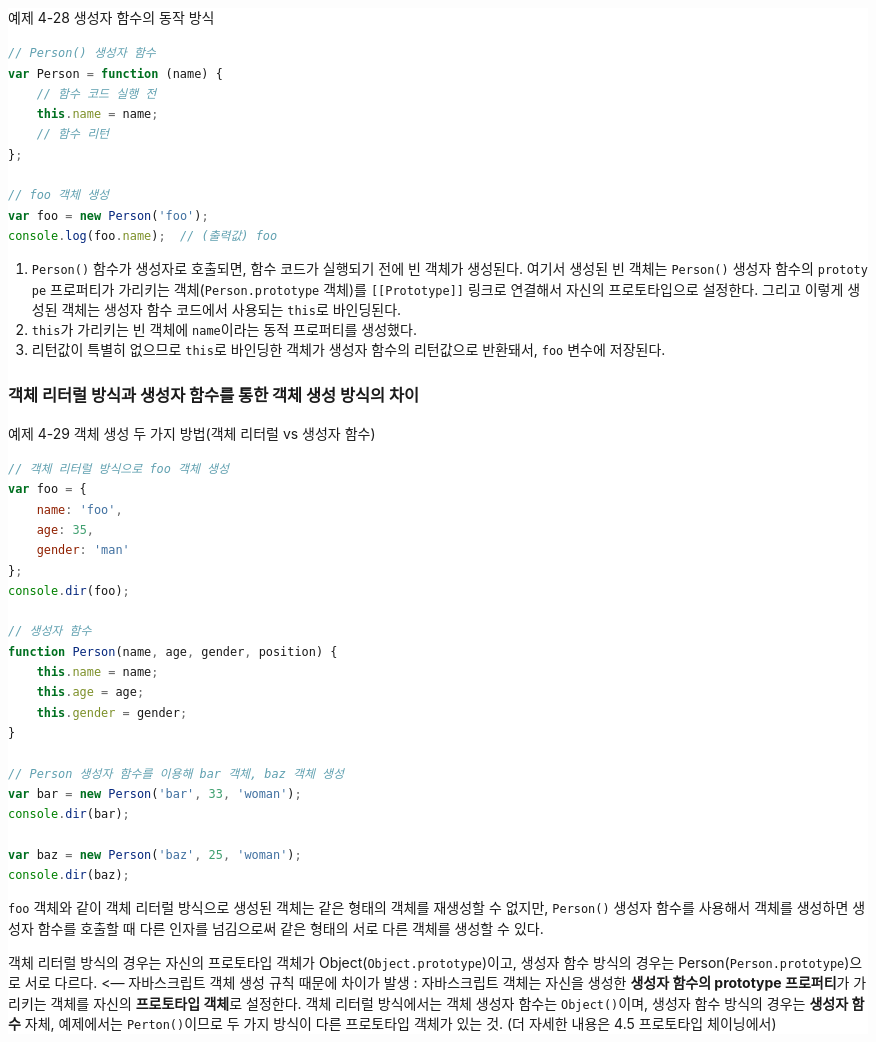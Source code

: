 예제 4-28 생성자 함수의 동작 방식
```javascript
// Person() 생성자 함수
var Person = function (name) {
    // 함수 코드 실행 전
    this.name = name;
    // 함수 리턴
};

// foo 객체 생성
var foo = new Person('foo');
console.log(foo.name);  // (출력값) foo
```

1. `Person()` 함수가 생성자로 호출되면, 함수 코드가 실행되기 전에 빈 객체가 생성된다. 여기서 생성된 빈 객체는 `Person()` 생성자 함수의 `prototype` 프로퍼티가 가리키는 객체(`Person.prototype` 객체)를 `[[Prototype]]` 링크로 연결해서 자신의 프로토타입으로 설정한다. 그리고 이렇게 생성된 객체는 생성자 함수 코드에서 사용되는 `this`로 바인딩된다.
2. `this`가 가리키는 빈 객체에 `name`이라는 동적 프로퍼티를 생성했다.
3. 리턴값이 특별히 없으므로 `this`로 바인딩한 객체가 생성자 함수의 리턴값으로 반환돼서, `foo` 변수에 저장된다.

### 객체 리터럴 방식과 생성자 함수를 통한 객체 생성 방식의 차이

예제 4-29 객체 생성 두 가지 방법(객체 리터럴 vs 생성자 함수)
```javascript
// 객체 리터럴 방식으로 foo 객체 생성
var foo = {
    name: 'foo',
    age: 35,
    gender: 'man'
};
console.dir(foo);

// 생성자 함수
function Person(name, age, gender, position) {
    this.name = name;
    this.age = age;
    this.gender = gender;
}

// Person 생성자 함수를 이용해 bar 객체, baz 객체 생성
var bar = new Person('bar', 33, 'woman');
console.dir(bar);

var baz = new Person('baz', 25, 'woman');
console.dir(baz);
```

`foo` 객체와 같이 객체 리터럴 방식으로 생성된 객체는 같은 형태의 객체를 재생성할 수 없지만, `Person()` 생성자 함수를 사용해서 객체를 생성하면 생성자 함수를 호출할 때 다른 인자를 넘김으로써 같은 형태의 서로 다른 객체를 생성할 수 있다.

객체 리터럴 방식의 경우는 자신의 프로토타입 객체가 Object(`Object.prototype`)이고, 생성자 함수 방식의 경우는 Person(`Person.prototype`)으로 서로 다르다.
<— 자바스크립트 객체 생성 규칙 때문에 차이가 발생 : 자바스크립트 객체는 자신을 생성한 **생성자 함수의 prototype 프로퍼티**가 가리키는 객체를 자신의 **프로토타입 객체**로 설정한다. 객체 리터럴 방식에서는 객체 생성자 함수는 `Object()`이며, 생성자 함수 방식의 경우는 **생성자 함수** 자체, 예제에서는 `Perton()`이므로 두 가지 방식이 다른 프로토타입 객체가 있는 것. (더 자세한 내용은 4.5 프로토타입 체이닝에서)
